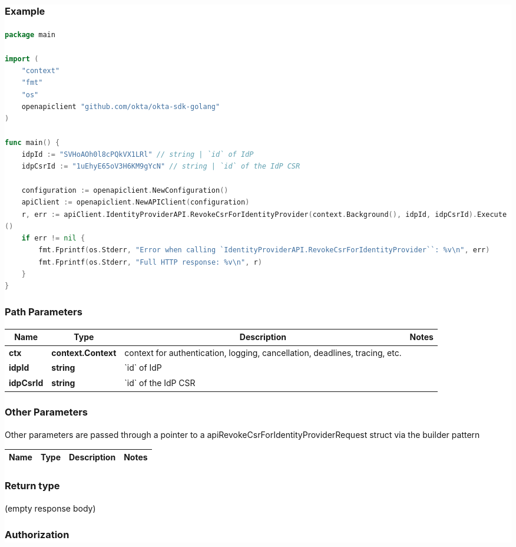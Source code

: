 
### Example

```go
package main

import (
	"context"
	"fmt"
	"os"
	openapiclient "github.com/okta/okta-sdk-golang"
)

func main() {
	idpId := "SVHoAOh0l8cPQkVX1LRl" // string | `id` of IdP
	idpCsrId := "1uEhyE65oV3H6KM9gYcN" // string | `id` of the IdP CSR

	configuration := openapiclient.NewConfiguration()
	apiClient := openapiclient.NewAPIClient(configuration)
	r, err := apiClient.IdentityProviderAPI.RevokeCsrForIdentityProvider(context.Background(), idpId, idpCsrId).Execute()
	if err != nil {
		fmt.Fprintf(os.Stderr, "Error when calling `IdentityProviderAPI.RevokeCsrForIdentityProvider``: %v\n", err)
		fmt.Fprintf(os.Stderr, "Full HTTP response: %v\n", r)
	}
}
```

### Path Parameters


Name | Type | Description  | Notes
------------- | ------------- | ------------- | -------------
**ctx** | **context.Context** | context for authentication, logging, cancellation, deadlines, tracing, etc.
**idpId** | **string** | &#x60;id&#x60; of IdP | 
**idpCsrId** | **string** | &#x60;id&#x60; of the IdP CSR | 

### Other Parameters

Other parameters are passed through a pointer to a apiRevokeCsrForIdentityProviderRequest struct via the builder pattern


Name | Type | Description  | Notes
------------- | ------------- | ------------- | -------------



### Return type

 (empty response body)

### Authorization
